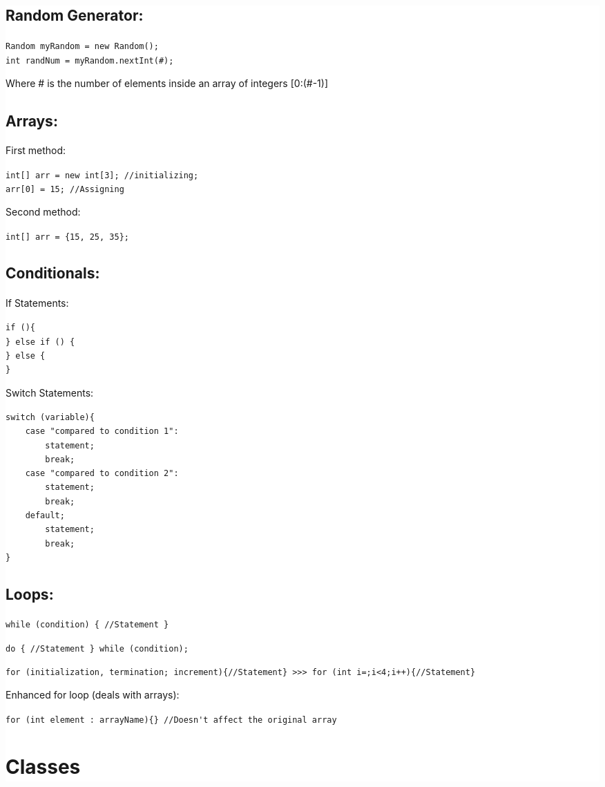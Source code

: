 ## Random Generator:	
	
	Random myRandom = new Random();
	int randNum = myRandom.nextInt(#); 
	
Where # is the number of elements inside an array of integers [0:(#-1)] 
	
## Arrays:	
First method:

	int[] arr = new int[3]; //initializing; 
	arr[0] = 15; //Assigning
	
Second method:

	int[] arr = {15, 25, 35};
	
## Conditionals:
If Statements: 
	
	if (){
	} else if () {
	} else {
	}
	
Switch Statements:

	switch (variable){
		case "compared to condition 1":
			statement;
			break;
		case "compared to condition 2":
			statement;
			break;
		default;
			statement;
			break;
	}
	
## Loops:
		
`while (condition) { //Statement }`

`do { //Statement } while (condition);`

`for (initialization, termination; increment){//Statement} >>> for (int i=;i<4;i++){//Statement}`
		
Enhanced for loop (deals with arrays):
		
`for (int element : arrayName){} //Doesn't affect the original array`

# Classes
